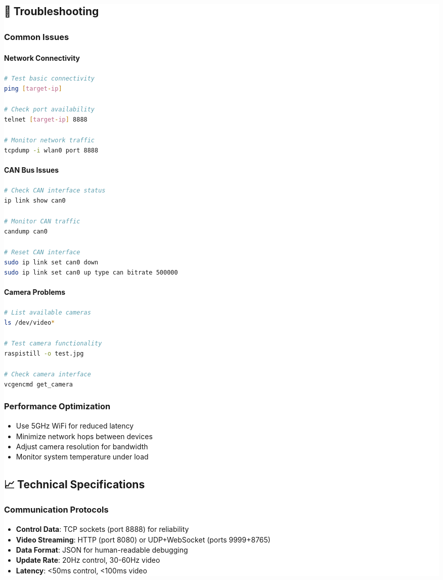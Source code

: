 ## 🐛 Troubleshooting

### Common Issues

#### Network Connectivity
```bash
# Test basic connectivity
ping [target-ip]

# Check port availability
telnet [target-ip] 8888

# Monitor network traffic
tcpdump -i wlan0 port 8888
```

#### CAN Bus Issues
```bash
# Check CAN interface status
ip link show can0

# Monitor CAN traffic
candump can0

# Reset CAN interface
sudo ip link set can0 down
sudo ip link set can0 up type can bitrate 500000
```

#### Camera Problems
```bash
# List available cameras
ls /dev/video*

# Test camera functionality
raspistill -o test.jpg

# Check camera interface
vcgencmd get_camera
```

### Performance Optimization
- Use 5GHz WiFi for reduced latency
- Minimize network hops between devices
- Adjust camera resolution for bandwidth
- Monitor system temperature under load

## 📈 Technical Specifications

### Communication Protocols
- **Control Data**: TCP sockets (port 8888) for reliability
- **Video Streaming**: HTTP (port 8080) or UDP+WebSocket (ports 9999+8765)
- **Data Format**: JSON for human-readable debugging
- **Update Rate**: 20Hz control, 30-60Hz video
- **Latency**: <50ms control, <100ms video
